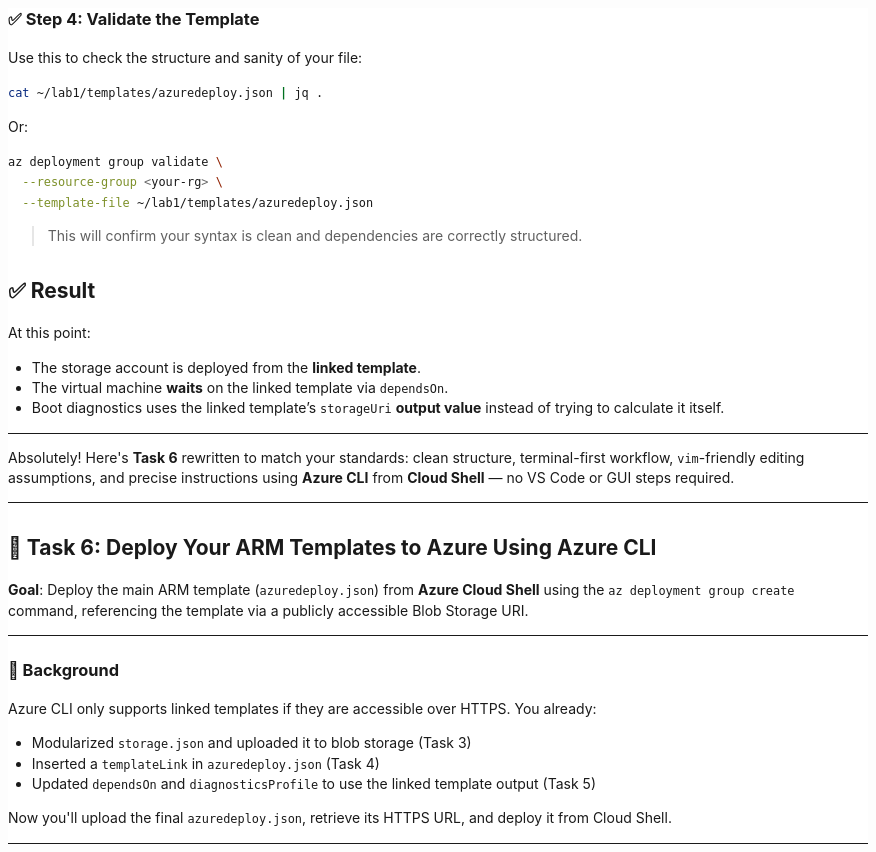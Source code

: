 ### ✅ Step 4: Validate the Template

Use this to check the structure and sanity of your file:

```bash
cat ~/lab1/templates/azuredeploy.json | jq .
```

Or:

```bash
az deployment group validate \
  --resource-group <your-rg> \
  --template-file ~/lab1/templates/azuredeploy.json
```

> This will confirm your syntax is clean and dependencies are correctly structured.

## ✅ Result

At this point:

* The storage account is deployed from the **linked template**.
* The virtual machine **waits** on the linked template via `dependsOn`.
* Boot diagnostics uses the linked template’s `storageUri` **output value** instead of trying to calculate it itself.

---

Absolutely! Here's **Task 6** rewritten to match your standards: clean structure, terminal-first workflow, `vim`-friendly editing assumptions, and precise instructions using **Azure CLI** from **Cloud Shell** — no VS Code or GUI steps required.

---

## 🚀 Task 6: Deploy Your ARM Templates to Azure Using Azure CLI

**Goal**: Deploy the main ARM template (`azuredeploy.json`) from **Azure Cloud Shell** using the `az deployment group create` command, referencing the template via a publicly accessible Blob Storage URI.

---

### 🧠 Background

Azure CLI only supports linked templates if they are accessible over HTTPS. You already:

* Modularized `storage.json` and uploaded it to blob storage (Task 3)
* Inserted a `templateLink` in `azuredeploy.json` (Task 4)
* Updated `dependsOn` and `diagnosticsProfile` to use the linked template output (Task 5)

Now you'll upload the final `azuredeploy.json`, retrieve its HTTPS URL, and deploy it from Cloud Shell.

---
